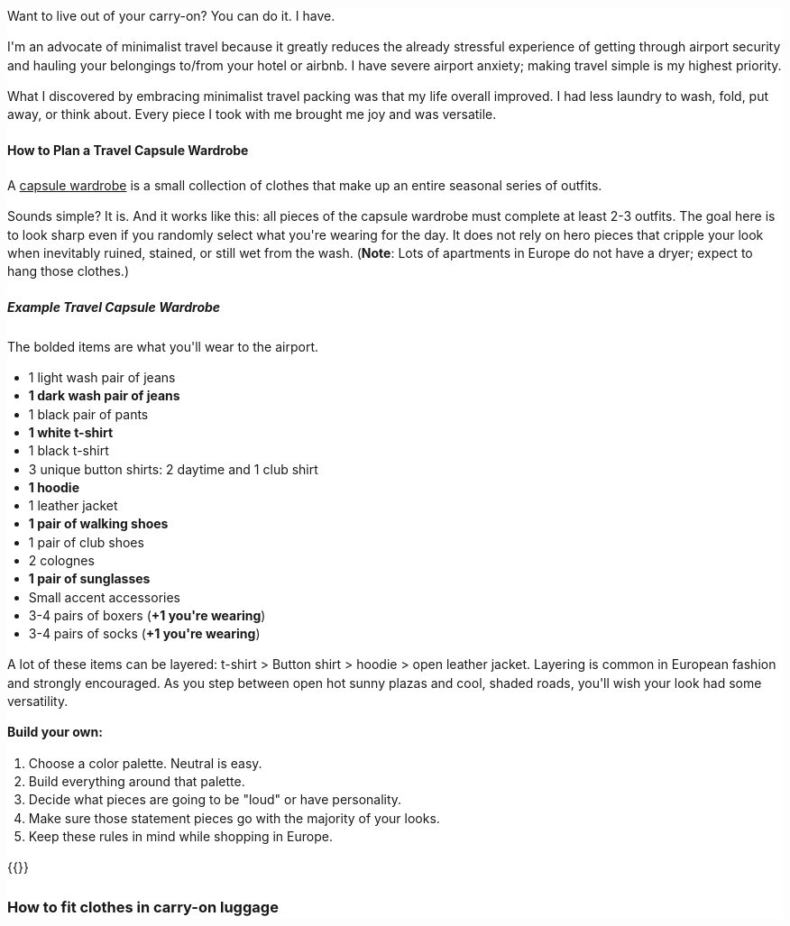 Want to live out of your carry-on? You can do it. I have.

I'm an advocate of minimalist travel because it greatly reduces the already stressful experience of getting through airport security and hauling your belongings to/from your hotel or airbnb. I have severe airport anxiety; making travel simple is my highest priority.

What I discovered by embracing minimalist travel packing was that my life overall improved. I had less laundry to wash, fold, put away, or think about. Every piece I took with me brought me joy and was versatile.

#### How to Plan a Travel Capsule Wardrobe

A [capsule wardrobe](https://en.wikipedia.org/wiki/Capsule_wardrobe) is a small collection of clothes that make up an entire seasonal series of outfits.

Sounds simple? It is. And it works like this: all pieces of the capsule wardrobe must complete at least 2-3 outfits. The goal here is to look sharp even if you randomly select what you're wearing for the day. It does not rely on hero pieces that cripple your look when inevitably ruined, stained, or still wet from the wash. (**Note**: Lots of apartments in Europe do not have a dryer; expect to hang those clothes.)

##### Example Travel Capsule Wardrobe

The bolded items are what you'll wear to the airport.

- 1 light wash pair of jeans
- **1 dark wash pair of jeans**
- 1 black pair of pants
- **1 white t-shirt**
- 1 black t-shirt
- 3 unique button shirts: 2 daytime and 1 club shirt
- **1 hoodie**
- 1 leather jacket
- **1 pair of walking shoes**
- 1 pair of club shoes
- 2 colognes
- **1 pair of sunglasses**
- Small accent accessories
- 3-4 pairs of boxers (**+1 you're wearing**)
- 3-4 pairs of socks (**+1 you're wearing**)

A lot of these items can be layered: t-shirt > Button shirt > hoodie > open leather jacket. Layering is common in European fashion and strongly encouraged. As you step between open hot sunny plazas and cool, shaded roads, you'll wish your look had some versatility.

**Build your own:**

1. Choose a color palette. Neutral is easy.  
2. Build everything around that palette.
3. Decide what pieces are going to be "loud" or have personality.
4. Make sure those statement pieces go with the majority of your looks.
5. Keep these rules in mind while shopping in Europe.

{{<instagram BcZtQlbjrdz hidecaption>}}

### How to fit clothes in carry-on luggage
